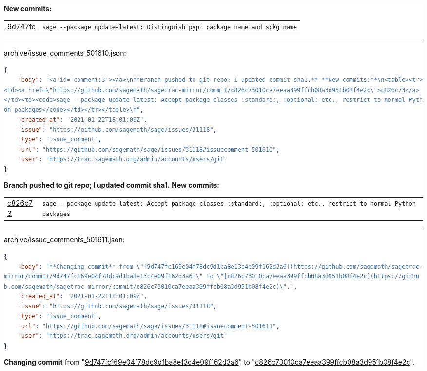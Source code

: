<a id='comment:2'></a>
**New commits:**
<table><tr><td><a href="https://github.com/sagemath/sagetrac-mirror/commit/9d747fc169e04f78dc9d1ba8e13c4e09f162d3a6">9d747fc</a></td><td><code>sage --package update-latest: Distinguish pypi package name and spkg name</code></td></tr></table>




---

archive/issue_comments_501610.json:
```json
{
    "body": "<a id='comment:3'></a>\n**Branch pushed to git repo; I updated commit sha1.** **New commits:**\n<table><tr><td><a href=\"https://github.com/sagemath/sagetrac-mirror/commit/c826c73010ca7eeaa399ffcb08a3d951b08f4e2c\">c826c73</a></td><td><code>sage --package update-latest: Accept package classes :standard:, :optional: etc., restrict to normal Python packages</code></td></tr></table>\n",
    "created_at": "2021-01-22T18:01:09Z",
    "issue": "https://github.com/sagemath/sage/issues/31118",
    "type": "issue_comment",
    "url": "https://github.com/sagemath/sage/issues/31118#issuecomment-501610",
    "user": "https://trac.sagemath.org/admin/accounts/users/git"
}
```

<a id='comment:3'></a>
**Branch pushed to git repo; I updated commit sha1.** **New commits:**
<table><tr><td><a href="https://github.com/sagemath/sagetrac-mirror/commit/c826c73010ca7eeaa399ffcb08a3d951b08f4e2c">c826c73</a></td><td><code>sage --package update-latest: Accept package classes :standard:, :optional: etc., restrict to normal Python packages</code></td></tr></table>




---

archive/issue_comments_501611.json:
```json
{
    "body": "**Changing commit** from \"[9d747fc169e04f78dc9d1ba8e13c4e09f162d3a6](https://github.com/sagemath/sagetrac-mirror/commit/9d747fc169e04f78dc9d1ba8e13c4e09f162d3a6)\" to \"[c826c73010ca7eeaa399ffcb08a3d951b08f4e2c](https://github.com/sagemath/sagetrac-mirror/commit/c826c73010ca7eeaa399ffcb08a3d951b08f4e2c)\".",
    "created_at": "2021-01-22T18:01:09Z",
    "issue": "https://github.com/sagemath/sage/issues/31118",
    "type": "issue_comment",
    "url": "https://github.com/sagemath/sage/issues/31118#issuecomment-501611",
    "user": "https://trac.sagemath.org/admin/accounts/users/git"
}
```

**Changing commit** from "[9d747fc169e04f78dc9d1ba8e13c4e09f162d3a6](https://github.com/sagemath/sagetrac-mirror/commit/9d747fc169e04f78dc9d1ba8e13c4e09f162d3a6)" to "[c826c73010ca7eeaa399ffcb08a3d951b08f4e2c](https://github.com/sagemath/sagetrac-mirror/commit/c826c73010ca7eeaa399ffcb08a3d951b08f4e2c)".
